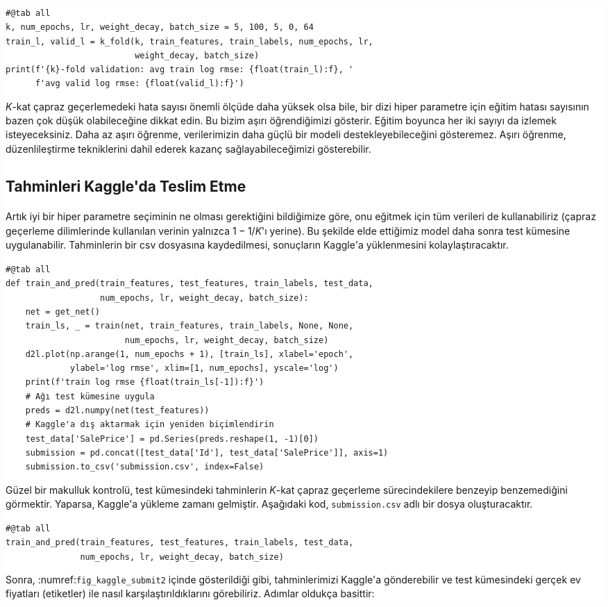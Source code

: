 ```{.python .input}
#@tab all
k, num_epochs, lr, weight_decay, batch_size = 5, 100, 5, 0, 64
train_l, valid_l = k_fold(k, train_features, train_labels, num_epochs, lr,
                          weight_decay, batch_size)
print(f'{k}-fold validation: avg train log rmse: {float(train_l):f}, '
      f'avg valid log rmse: {float(valid_l):f}')
```

$K$-kat çapraz geçerlemedeki hata sayısı önemli ölçüde daha yüksek olsa bile, 
bir dizi hiper parametre için eğitim hatası sayısının bazen çok düşük olabileceğine 
dikkat edin. Bu bizim aşırı öğrendiğimizi gösterir. Eğitim boyunca her 
iki sayıyı da izlemek isteyeceksiniz. Daha az aşırı öğrenme, verilerimizin 
daha güçlü bir modeli destekleyebileceğini gösteremez. Aşırı öğrenme, 
düzenlileştirme tekniklerini dahil ederek kazanç sağlayabileceğimizi gösterebilir.

## Tahminleri Kaggle'da Teslim Etme

Artık iyi bir hiper parametre seçiminin ne olması gerektiğini bildiğimize göre, 
onu eğitmek için tüm verileri de kullanabiliriz (çapraz geçerleme dilimlerinde 
kullanılan verinin yalnızca $1-1/K$'ı yerine). Bu şekilde elde ettiğimiz model 
daha sonra test kümesine uygulanabilir. Tahminlerin bir csv dosyasına kaydedilmesi, 
sonuçların Kaggle'a yüklenmesini kolaylaştıracaktır.

```{.python .input}
#@tab all
def train_and_pred(train_features, test_features, train_labels, test_data,
                   num_epochs, lr, weight_decay, batch_size):
    net = get_net()
    train_ls, _ = train(net, train_features, train_labels, None, None,
                        num_epochs, lr, weight_decay, batch_size)
    d2l.plot(np.arange(1, num_epochs + 1), [train_ls], xlabel='epoch',
             ylabel='log rmse', xlim=[1, num_epochs], yscale='log')
    print(f'train log rmse {float(train_ls[-1]):f}')
    # Ağı test kümesine uygula
    preds = d2l.numpy(net(test_features))
    # Kaggle'a dış aktarmak için yeniden biçimlendirin
    test_data['SalePrice'] = pd.Series(preds.reshape(1, -1)[0])
    submission = pd.concat([test_data['Id'], test_data['SalePrice']], axis=1)
    submission.to_csv('submission.csv', index=False)
```

Güzel bir makulluk kontrolü, test kümesindeki tahminlerin $K$-kat çapraz geçerleme 
sürecindekilere benzeyip benzemediğini görmektir. Yaparsa, Kaggle'a yükleme 
zamanı gelmiştir. Aşağıdaki kod, `submission.csv` adlı bir dosya oluşturacaktır.

```{.python .input}
#@tab all
train_and_pred(train_features, test_features, train_labels, test_data,
               num_epochs, lr, weight_decay, batch_size)
```

Sonra, :numref:`fig_kaggle_submit2` içinde gösterildiği gibi, tahminlerimizi Kaggle'a 
gönderebilir ve test kümesindeki gerçek ev fiyatları (etiketler) ile nasıl 
karşılaştırıldıklarını görebiliriz. Adımlar oldukça basittir:
